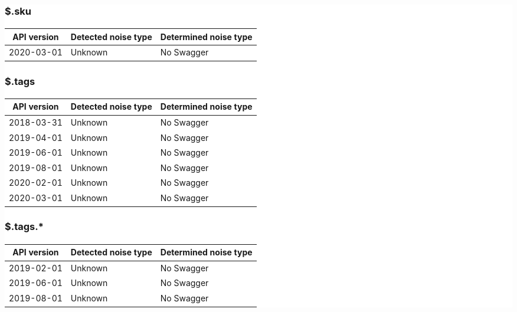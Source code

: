 ### \$.sku

| API version | Detected noise type | Determined noise type |
| ----------- | ------------------- | --------------------- |
| 2020-03-01  | Unknown             | No Swagger            |

### \$.tags

| API version | Detected noise type | Determined noise type |
| ----------- | ------------------- | --------------------- |
| 2018-03-31  | Unknown             | No Swagger            |
| 2019-04-01  | Unknown             | No Swagger            |
| 2019-06-01  | Unknown             | No Swagger            |
| 2019-08-01  | Unknown             | No Swagger            |
| 2020-02-01  | Unknown             | No Swagger            |
| 2020-03-01  | Unknown             | No Swagger            |

### \$.tags.*

| API version | Detected noise type | Determined noise type |
| ----------- | ------------------- | --------------------- |
| 2019-02-01  | Unknown             | No Swagger            |
| 2019-06-01  | Unknown             | No Swagger            |
| 2019-08-01  | Unknown             | No Swagger            |
